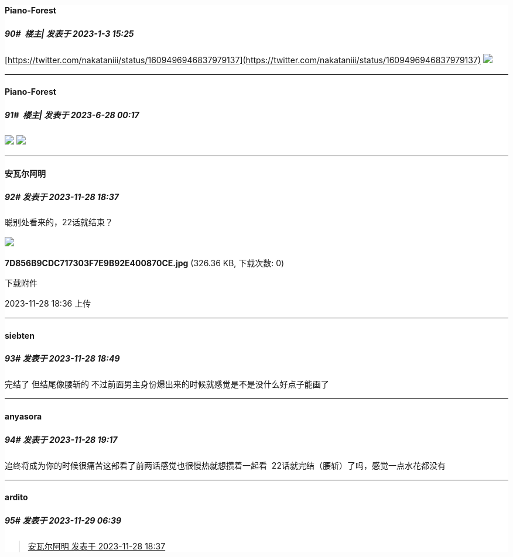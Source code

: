 ####  Piano-Forest  
##### 90#         楼主| 发表于 2023-1-3 15:25

[https://twitter.com/nakataniii/status/1609496946837979137](https://twitter.com/nakataniii/status/1609496946837979137)
<img src="https://p.sda1.dev/9/b6fd8e23b340ee7fee0b47622cc1c529/20230101_190448.jpg" referrerpolicy="no-referrer">

*****

####  Piano-Forest  
##### 91#         楼主| 发表于 2023-6-28 00:17

<img src="https://p.sda1.dev/12/caf4961776f7072b7d860791c3d2f446/20230628_001540.jpg" referrerpolicy="no-referrer">
<img src="https://p.sda1.dev/12/1933d6335e16825b90ab730400ddc8f3/20230628_001617.jpg" referrerpolicy="no-referrer">

*****

####  安瓦尔阿明  
##### 92#       发表于 2023-11-28 18:37

聪别处看来的，22话就结束？

<img src="https://img.saraba1st.com/forum/202311/28/183652p36e92rlbgmcqg2m.jpg" referrerpolicy="no-referrer">

<strong>7D856B9CDC717303F7E9B92E400870CE.jpg</strong> (326.36 KB, 下载次数: 0)

下载附件

2023-11-28 18:36 上传


*****

####  siebten  
##### 93#       发表于 2023-11-28 18:49

完结了 但结尾像腰斩的 不过前面男主身份爆出来的时候就感觉是不是没什么好点子能画了


*****

####  anyasora  
##### 94#       发表于 2023-11-28 19:17

追终将成为你的时候很痛苦这部看了前两话感觉也很慢热就想攒着一起看  22话就完结（腰斩）了吗，感觉一点水花都没有


*****

####  ardito  
##### 95#       发表于 2023-11-29 06:39

<blockquote><a href="httphttps://bbs.saraba1st.com/2b/forum.php?mod=redirect&amp;goto=findpost&amp;pid=63163294&amp;ptid=2028005" target="_blank">安瓦尔阿明 发表于 2023-11-28 18:37</a>
